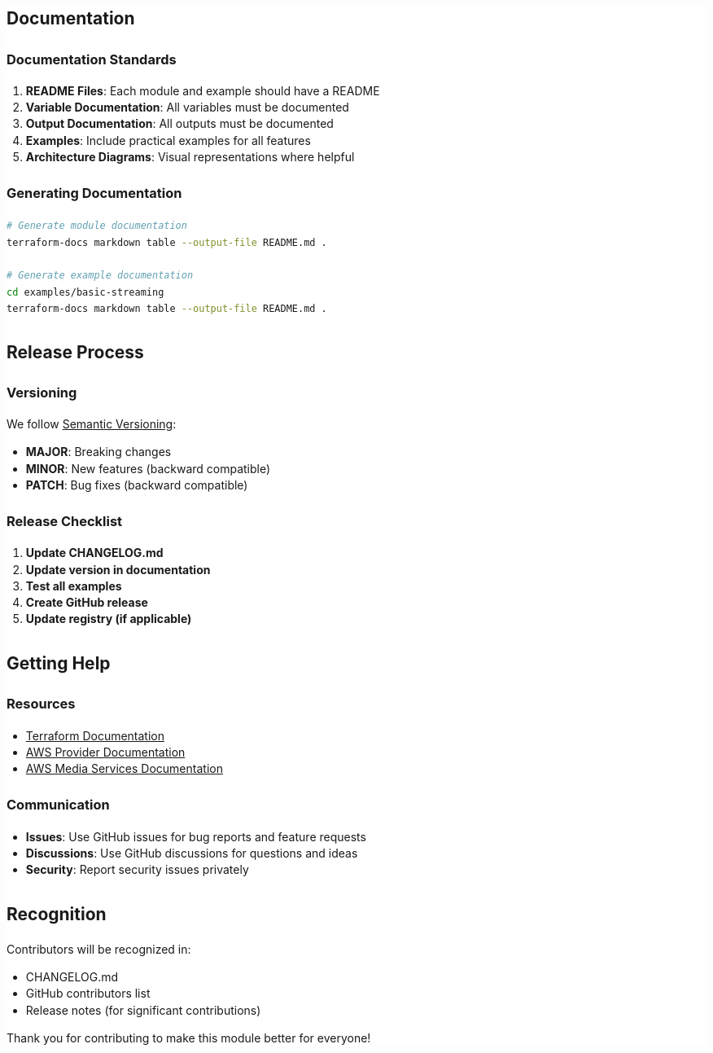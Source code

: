 ## Documentation

### Documentation Standards

1. **README Files**: Each module and example should have a README
2. **Variable Documentation**: All variables must be documented
3. **Output Documentation**: All outputs must be documented
4. **Examples**: Include practical examples for all features
5. **Architecture Diagrams**: Visual representations where helpful

### Generating Documentation

```bash
# Generate module documentation
terraform-docs markdown table --output-file README.md .

# Generate example documentation
cd examples/basic-streaming
terraform-docs markdown table --output-file README.md .
```

## Release Process

### Versioning

We follow [Semantic Versioning](https://semver.org/):

- **MAJOR**: Breaking changes
- **MINOR**: New features (backward compatible)
- **PATCH**: Bug fixes (backward compatible)

### Release Checklist

1. **Update CHANGELOG.md**
2. **Update version in documentation**
3. **Test all examples**
4. **Create GitHub release**
5. **Update registry (if applicable)**

## Getting Help

### Resources

- [Terraform Documentation](https://www.terraform.io/docs)
- [AWS Provider Documentation](https://registry.terraform.io/providers/hashicorp/aws/latest/docs)
- [AWS Media Services Documentation](https://docs.aws.amazon.com/media-services/)

### Communication

- **Issues**: Use GitHub issues for bug reports and feature requests
- **Discussions**: Use GitHub discussions for questions and ideas
- **Security**: Report security issues privately

## Recognition

Contributors will be recognized in:
- CHANGELOG.md
- GitHub contributors list
- Release notes (for significant contributions)

Thank you for contributing to make this module better for everyone!

